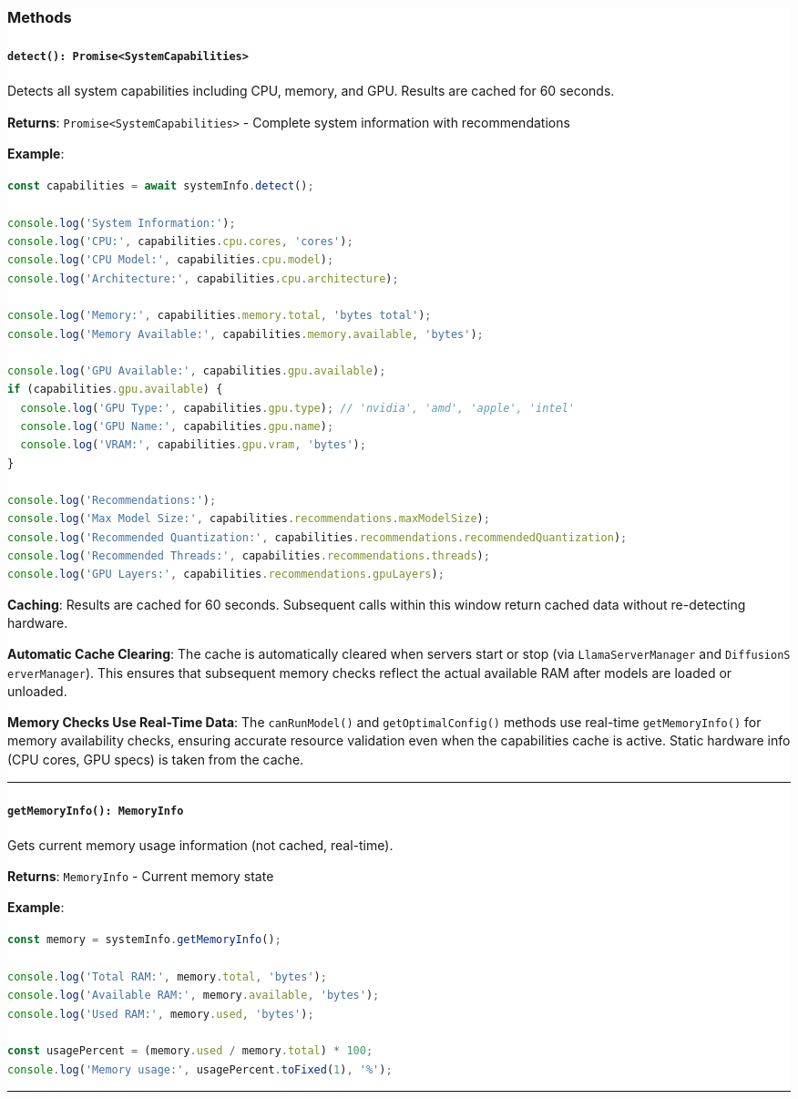 ### Methods

#### `detect(): Promise<SystemCapabilities>`

Detects all system capabilities including CPU, memory, and GPU. Results are cached for 60 seconds.

**Returns**: `Promise<SystemCapabilities>` - Complete system information with recommendations

**Example**:
```typescript
const capabilities = await systemInfo.detect();

console.log('System Information:');
console.log('CPU:', capabilities.cpu.cores, 'cores');
console.log('CPU Model:', capabilities.cpu.model);
console.log('Architecture:', capabilities.cpu.architecture);

console.log('Memory:', capabilities.memory.total, 'bytes total');
console.log('Memory Available:', capabilities.memory.available, 'bytes');

console.log('GPU Available:', capabilities.gpu.available);
if (capabilities.gpu.available) {
  console.log('GPU Type:', capabilities.gpu.type); // 'nvidia', 'amd', 'apple', 'intel'
  console.log('GPU Name:', capabilities.gpu.name);
  console.log('VRAM:', capabilities.gpu.vram, 'bytes');
}

console.log('Recommendations:');
console.log('Max Model Size:', capabilities.recommendations.maxModelSize);
console.log('Recommended Quantization:', capabilities.recommendations.recommendedQuantization);
console.log('Recommended Threads:', capabilities.recommendations.threads);
console.log('GPU Layers:', capabilities.recommendations.gpuLayers);
```

**Caching**: Results are cached for 60 seconds. Subsequent calls within this window return cached data without re-detecting hardware.

**Automatic Cache Clearing**: The cache is automatically cleared when servers start or stop (via `LlamaServerManager` and `DiffusionServerManager`). This ensures that subsequent memory checks reflect the actual available RAM after models are loaded or unloaded.

**Memory Checks Use Real-Time Data**: The `canRunModel()` and `getOptimalConfig()` methods use real-time `getMemoryInfo()` for memory availability checks, ensuring accurate resource validation even when the capabilities cache is active. Static hardware info (CPU cores, GPU specs) is taken from the cache.

---

#### `getMemoryInfo(): MemoryInfo`

Gets current memory usage information (not cached, real-time).

**Returns**: `MemoryInfo` - Current memory state

**Example**:
```typescript
const memory = systemInfo.getMemoryInfo();

console.log('Total RAM:', memory.total, 'bytes');
console.log('Available RAM:', memory.available, 'bytes');
console.log('Used RAM:', memory.used, 'bytes');

const usagePercent = (memory.used / memory.total) * 100;
console.log('Memory usage:', usagePercent.toFixed(1), '%');
```

---